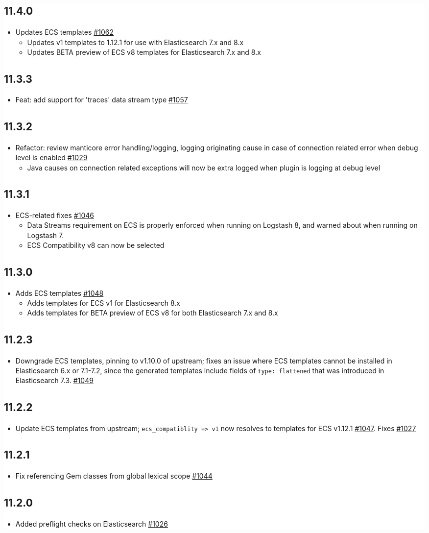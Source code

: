 ## 11.4.0
 - Updates ECS templates [#1062](https://github.com/logstash-plugins/logstash-output-elasticsearch/pull/1062)
   - Updates v1 templates to 1.12.1 for use with Elasticsearch 7.x and 8.x
   - Updates BETA preview of ECS v8 templates for Elasticsearch 7.x and 8.x

## 11.3.3
 - Feat: add support for 'traces' data stream type [#1057](https://github.com/logstash-plugins/logstash-output-elasticsearch/pull/1057)

## 11.3.2
 - Refactor: review manticore error handling/logging, logging originating cause in case of connection related error when debug level is enabled [#1029](https://github.com/logstash-plugins/logstash-output-elasticsearch/pull/1029)
   - Java causes on connection related exceptions will now be extra logged when plugin is logging at debug level

## 11.3.1
 - ECS-related fixes [#1046](https://github.com/logstash-plugins/logstash-output-elasticsearch/pull/1046)
   - Data Streams requirement on ECS is properly enforced when running on Logstash 8, and warned about when running on Logstash 7.
   - ECS Compatibility v8 can now be selected

## 11.3.0
 - Adds ECS templates [#1048](https://github.com/logstash-plugins/logstash-output-elasticsearch/pull/1048)
   - Adds templates for ECS v1 for Elasticsearch 8.x
   - Adds templates for BETA preview of ECS v8 for both Elasticsearch 7.x and 8.x

## 11.2.3
 - Downgrade ECS templates, pinning to v1.10.0 of upstream; fixes an issue where ECS templates cannot be installed in Elasticsearch 6.x or 7.1-7.2, since the generated templates include fields of `type: flattened` that was introduced in Elasticsearch 7.3. [#1049](https://github.com/logstash-plugins/logstash-output-elasticsearch/pull/1049)

## 11.2.2
 - Update ECS templates from upstream; `ecs_compatiblity => v1` now resolves to templates for ECS v1.12.1 [#1047](https://github.com/logstash-plugins/logstash-output-elasticsearch/pull/1047). Fixes [#1027](https://github.com/logstash-plugins/logstash-output-elasticsearch/issues/1027)

## 11.2.1
 - Fix referencing Gem classes from global lexical scope [#1044](https://github.com/logstash-plugins/logstash-output-elasticsearch/pull/1044)

## 11.2.0
 - Added preflight checks on Elasticsearch [#1026](https://github.com/logstash-plugins/logstash-output-elasticsearch/pull/1026)
